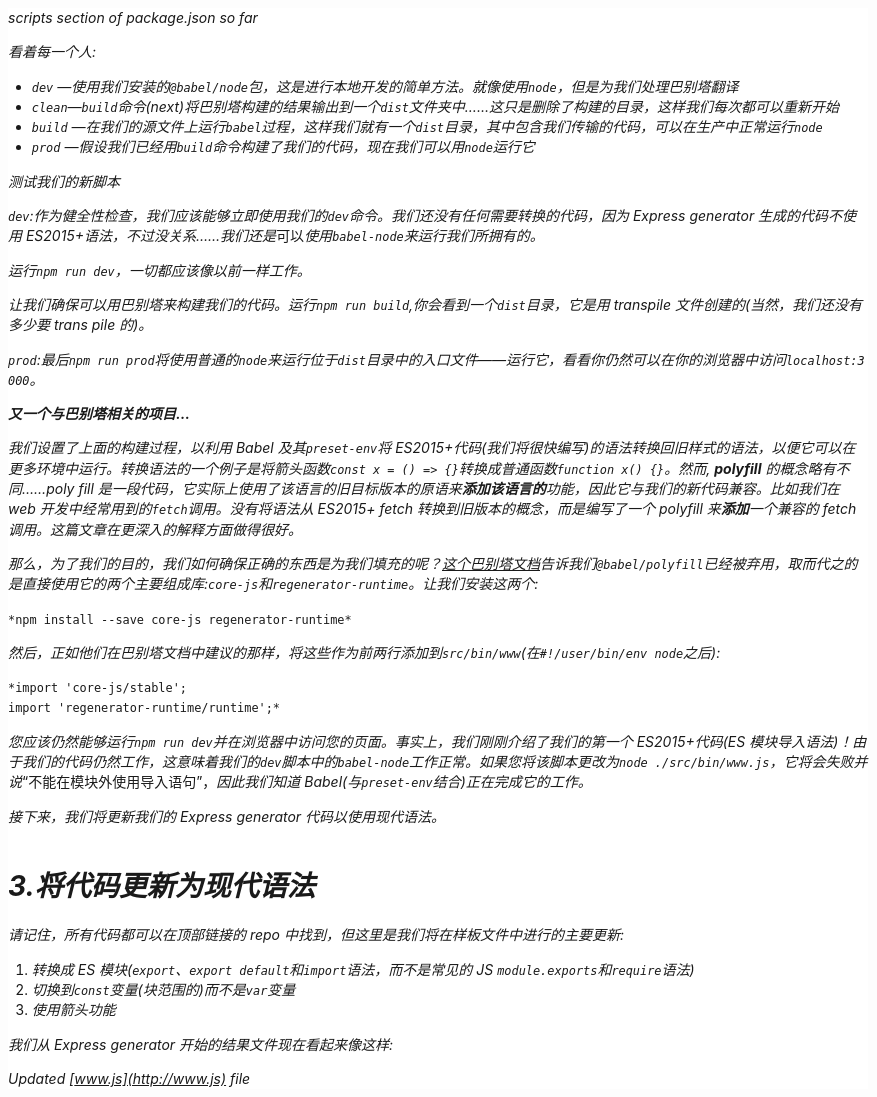 *scripts section of package.json so far*

*看着每一个人:*

*   *`dev` —使用我们安装的`@babel/node`包，这是进行本地开发的简单方法。就像使用`node`，但是为我们处理巴别塔翻译*
*   *`clean`—`build`命令(next)将巴别塔构建的结果输出到一个`dist`文件夹中……这只是删除了构建的目录，这样我们每次都可以重新开始*
*   *`build` —在我们的源文件上运行`babel`过程，这样我们就有一个`dist`目录，其中包含我们传输的代码，可以在生产中正常运行`node`*
*   *`prod` —假设我们已经用`build`命令构建了我们的代码，现在我们可以用`node`运行它*

*测试我们的新脚本*

*`dev`:作为健全性检查，我们应该能够立即使用我们的`dev`命令。我们还没有任何需要转换的代码，因为 Express generator 生成的代码不使用 ES2015+语法，不过没关系……我们还是*可以*使用`babel-node`来运行我们所拥有的。*

*运行`npm run dev`，一切都应该像以前一样工作。*

*让我们确保可以用巴别塔来构建我们的代码。运行`npm run build`,你会看到一个`dist`目录，它是用 transpile 文件创建的(当然，我们还没有多少要 trans pile 的)。*

*`prod`:最后`npm run prod`将使用普通的`node`来运行位于`dist`目录中的入口文件——运行它，看看你仍然可以在你的浏览器中访问`localhost:3000`。*

***又一个与巴别塔相关的项目…***

*我们设置了上面的构建过程，以利用 Babel 及其`preset-env`将 ES2015+代码(我们将很快编写)的语法转换回旧样式的语法，以便它可以在更多环境中运行。转换语法的一个例子是将箭头函数`const x = () => {}`转换成普通函数`function x() {}`。然而, **polyfill** 的概念略有不同……poly fill 是一段代码，它实际上使用了该语言的旧目标版本的原语来**添加该语言的**功能，因此它与我们的新代码兼容。比如我们在 web 开发中经常用到的`fetch`调用。没有将语法从 ES2015+ fetch 转换到旧版本的概念，而是编写了一个 polyfill 来**添加**一个兼容的 fetch 调用。这篇文章在更深入的解释方面做得很好。*

*那么，为了我们的目的，我们如何确保正确的东西是为我们填充的呢？[这个巴别塔文档](https://babeljs.io/docs/en/usage#polyfill)告诉我们`@babel/polyfill`已经被弃用，取而代之的是直接使用它的两个主要组成库:`core-js`和`regenerator-runtime`。让我们安装这两个:*

```
*npm install --save core-js regenerator-runtime*
```

*然后，正如他们在巴别塔文档中建议的那样，将这些作为前两行添加到`src/bin/www`(在`#!/user/bin/env node`之后):*

```
*import 'core-js/stable';
import 'regenerator-runtime/runtime';*
```

*您应该仍然能够运行`npm run dev`并在浏览器中访问您的页面。事实上，我们刚刚介绍了我们的第一个 ES2015+代码(ES 模块导入语法)！由于我们的代码仍然工作，这意味着我们的`dev`脚本中的`babel-node`工作正常。如果您将该脚本更改为`node ./src/bin/www.js`，它将会失败并说*“不能在模块外使用导入语句”，*因此我们知道 Babel(与`preset-env`结合)正在完成它的工作。*

*接下来，我们将更新我们的 Express generator 代码以使用现代语法。*

# *3.将代码更新为现代语法*

*请记住，所有代码都可以在顶部链接的 repo 中找到，但这里是我们将在样板文件中进行的主要更新:*

1.  *转换成 ES 模块(`export`、`export default`和`import`语法，而不是常见的 JS `module.exports`和`require`语法)*
2.  *切换到`const`变量(块范围的)而不是`var`变量*
3.  *使用箭头功能*

*我们从 Express generator 开始的结果文件现在看起来像这样:*

*Updated [www.js](http://www.js) file*
